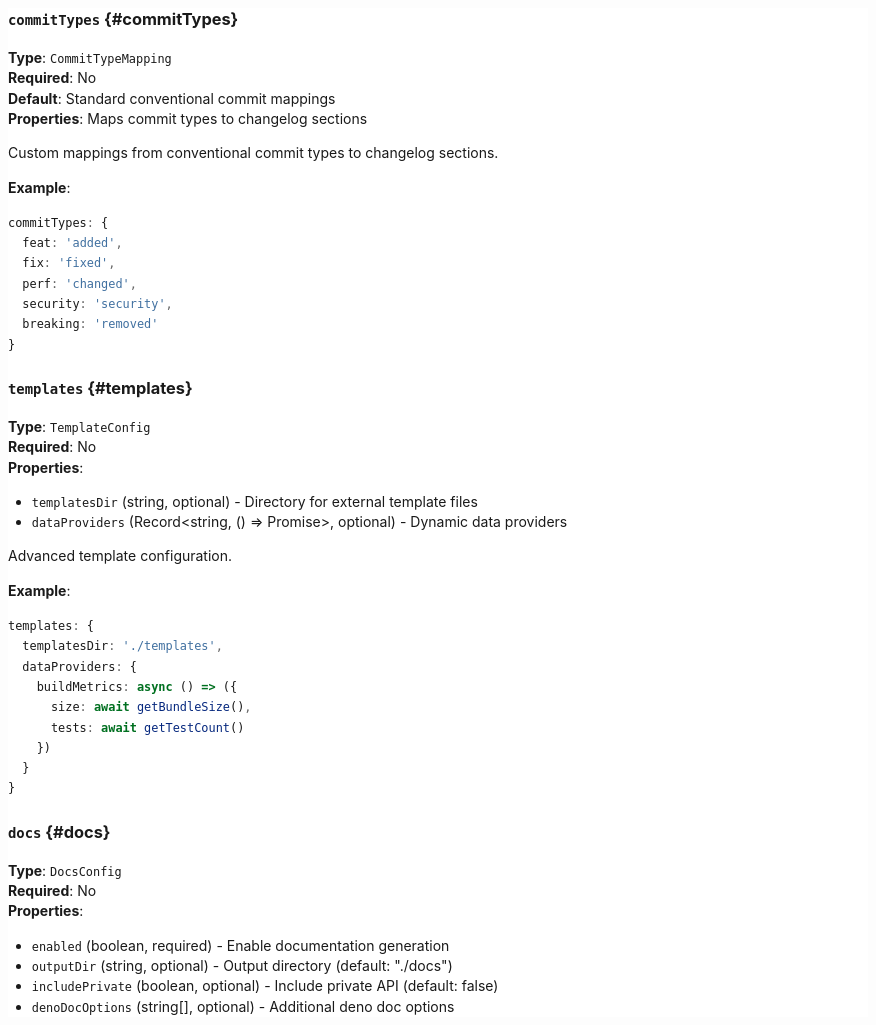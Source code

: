 ### `commitTypes` {#commitTypes}

**Type**: `CommitTypeMapping`  
**Required**: No  
**Default**: Standard conventional commit mappings  
**Properties**: Maps commit types to changelog sections

Custom mappings from conventional commit types to changelog sections.

**Example**:
```typescript
commitTypes: {
  feat: 'added',
  fix: 'fixed',
  perf: 'changed',
  security: 'security',
  breaking: 'removed'
}
```

### `templates` {#templates}

**Type**: `TemplateConfig`  
**Required**: No  
**Properties**:

- `templatesDir` (string, optional) - Directory for external template files
- `dataProviders` (Record<string, () => Promise<unknown>>, optional) - Dynamic data providers

Advanced template configuration.

**Example**:
```typescript
templates: {
  templatesDir: './templates',
  dataProviders: {
    buildMetrics: async () => ({
      size: await getBundleSize(),
      tests: await getTestCount()
    })
  }
}
```

### `docs` {#docs}

**Type**: `DocsConfig`  
**Required**: No  
**Properties**:

- `enabled` (boolean, required) - Enable documentation generation
- `outputDir` (string, optional) - Output directory (default: "./docs")
- `includePrivate` (boolean, optional) - Include private API (default: false)
- `denoDocOptions` (string[], optional) - Additional deno doc options
